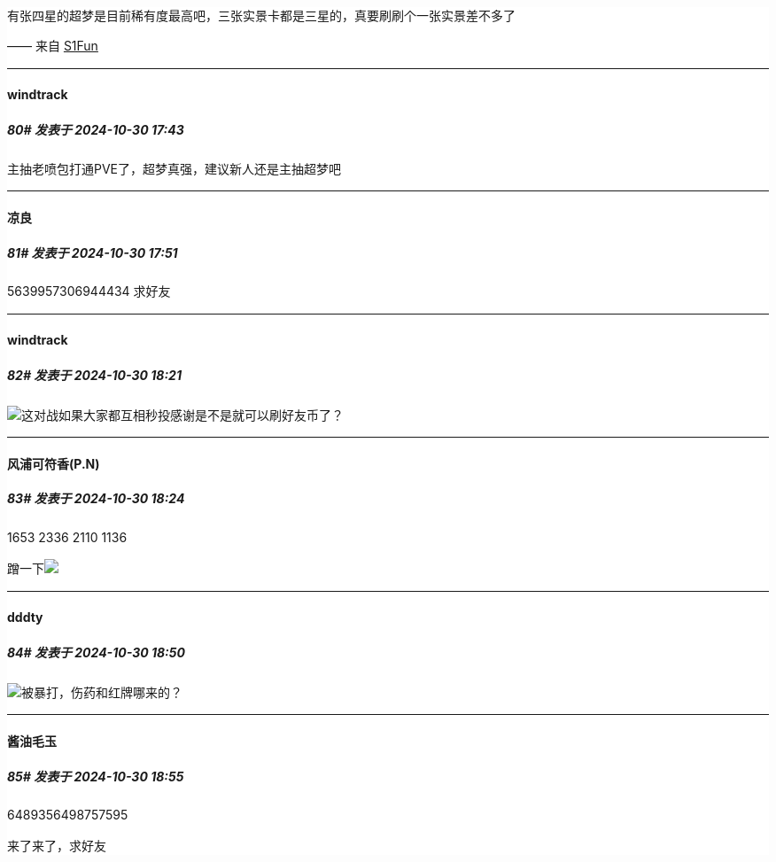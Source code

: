 有张四星的超梦是目前稀有度最高吧，三张实景卡都是三星的，真要刷刷个一张实景差不多了

—— 来自 [S1Fun](https://s1fun.koalcat.com)


*****

####  windtrack  
##### 80#       发表于 2024-10-30 17:43

主抽老喷包打通PVE了，超梦真强，建议新人还是主抽超梦吧


*****

####  凉良  
##### 81#       发表于 2024-10-30 17:51

5639957306944434 求好友


*****

####  windtrack  
##### 82#       发表于 2024-10-30 18:21

<img src="https://static.saraba1st.com/image/smiley/face2017/004.gif" referrerpolicy="no-referrer">这对战如果大家都互相秒投感谢是不是就可以刷好友币了？


*****

####  风浦可符香(P.N)  
##### 83#       发表于 2024-10-30 18:24

1653 2336 2110 1136

蹭一下<img src="https://static.saraba1st.com/image/smiley/face2017/066.png" referrerpolicy="no-referrer">


*****

####  dddty  
##### 84#       发表于 2024-10-30 18:50

<img src="https://static.saraba1st.com/image/smiley/face2017/003.png" referrerpolicy="no-referrer">被暴打，伤药和红牌哪来的？

*****

####  酱油毛玉  
##### 85#       发表于 2024-10-30 18:55

6489356498757595

来了来了，求好友

